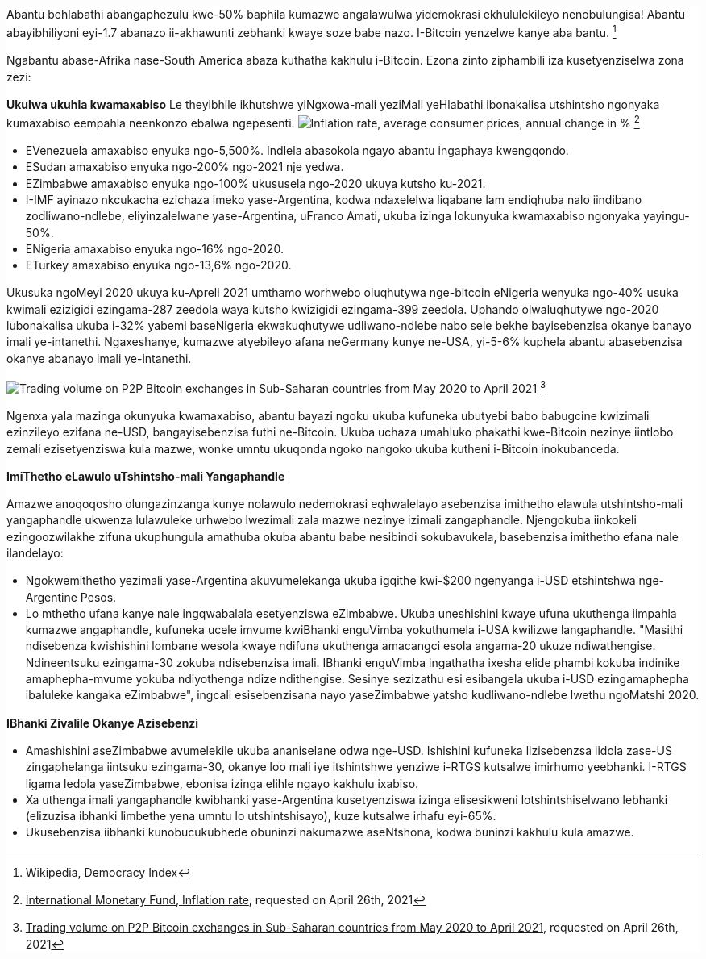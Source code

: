 Abantu behlabathi abangaphezulu kwe-50% baphila kumazwe angalawulwa yidemokrasi ekhululekileyo nenobulungisa! Abantu abayibhiliyoni eyi-1.7 abanazo ii-akhawunti zebhanki kwaye soze babe nazo. I-Bitcoin yenzelwe kanye aba bantu. [^57]

Ngabantu abase-Afrika nase-South America abaza kuthatha kakhulu i-Bitcoin. Ezona zinto ziphambili iza kusetyenziselwa zona zezi:

**Ukulwa ukuhla kwamaxabiso**                                       Le theyibhile ikhutshwe yiNgxowa-mali yeziMali yeHlabathi ibonakalisa utshintsho ngonyaka kumaxabiso eempahla neenkonzo ebalwa ngepesenti. ![Inflation rate, average consumer prices, annual change in %](resources/_inflation-2021.png) [^58]

* EVenezuela amaxabiso enyuka ngo-5,500%. Indlela abasokola ngayo abantu ingaphaya kwengqondo.
* ESudan amaxabiso enyuka ngo-200% ngo-2021 nje yedwa. 
* EZimbabwe amaxabiso enyuka ngo-100% ukususela ngo-2020 ukuya kutsho ku-2021.
* I-IMF ayinazo nkcukacha ezichaza imeko yase-Argentina, kodwa ndaxelelwa liqabane lam endiqhuba nalo iindibano zodliwano-ndlebe, eliyinzalelwane yase-Argentina, uFranco Amati, ukuba izinga lokunyuka kwamaxabiso ngonyaka yayingu-50%.
* ENigeria amaxabiso enyuka ngo-16% ngo-2020.
* ETurkey amaxabiso enyuka ngo-13,6% ngo-2020.

Ukusuka ngoMeyi 2020 ukuya ku-Apreli 2021 umthamo worhwebo oluqhutywa nge-bitcoin eNigeria wenyuka ngo-40% usuka kwimali ezizigidi ezingama-287 zeedola waya kutsho kwizigidi ezingama-399 zeedola. Uphando olwaluqhutywe ngo-2020 lubonakalisa ukuba i-32% yabemi baseNigeria ekwakuqhutywe udliwano-ndlebe nabo sele bekhe bayisebenzisa okanye banayo imali ye-intanethi. Ngaxeshanye, kumazwe atyebileyo afana neGermany kunye ne-USA, yi-5-6% kuphela abantu abasebenzisa okanye abanayo imali ye-intanethi. 

![Trading volume on P2P Bitcoin exchanges in Sub-Saharan countries from May 2020 to April 2021](resources/_Nigeria-trading-volume-BTC.png) [^59]

Ngenxa yala mazinga okunyuka kwamaxabiso, abantu bayazi ngoku ukuba kufuneka ubutyebi babo babugcine kwizimali ezinzileyo ezifana ne-USD, bangayisebenzisa futhi ne-Bitcoin. Ukuba uchaza umahluko phakathi kwe-Bitcoin nezinye iintlobo zemali ezisetyenziswa kula mazwe, wonke umntu ukuqonda ngoko nangoko ukuba kutheni i-Bitcoin inokubanceda. 

**ImiThetho eLawulo uTshintsho-mali Yangaphandle**

Amazwe anoqoqosho olungazinzanga kunye nolawulo nedemokrasi eqhwalelayo asebenzisa imithetho elawula utshintsho-mali yangaphandle ukwenza lulawuleke urhwebo lwezimali zala mazwe nezinye izimali zangaphandle. Njengokuba iinkokeli ezingoozwilakhe zifuna ukuphungula amathuba okuba abantu babe nesibindi sokubavukela, basebenzisa imithetho efana nale ilandelayo:

* Ngokwemithetho yezimali yase-Argentina akuvumelekanga ukuba igqithe kwi-$200 ngenyanga i-USD etshintshwa nge-Argentine Pesos.
* Lo mthetho ufana kanye nale ingqwabalala esetyenziswa eZimbabwe. Ukuba uneshishini kwaye ufuna ukuthenga iimpahla kumazwe angaphandle, kufuneka ucele imvume kwiBhanki enguVimba yokuthumela i-USA kwilizwe langaphandle. "Masithi ndisebenza kwishishini lombane wesola kwaye ndifuna ukuthenga amacangci esola angama-20 ukuze ndiwathengise. Ndineentsuku ezingama-30 zokuba ndisebenzisa imali. IBhanki enguVimba ingathatha ixesha elide phambi kokuba indinike amaphepha-mvume yokuba ndiyothenga ndize ndithengise. Sesinye sezizathu esi esibangela ukuba i-USD ezingamaphepha ibaluleke kangaka eZimbabwe", ingcali esisebenzisana nayo yaseZimbabwe yatsho kudliwano-ndlebe lwethu ngoMatshi 2020.

**IBhanki Zivalile Okanye Azisebenzi**

* Amashishini aseZimbabwe avumelekile ukuba ananiselane odwa nge-USD.  Ishishini kufuneka lizisebenzsa iidola zase-US zingaphelanga iintsuku ezingama-30, okanye loo mali iye itshintshwe yenziwe i-RTGS kutsalwe imirhumo yeebhanki. I-RTGS ligama ledola yaseZimbabwe, ebonisa izinga elihle ngayo kakhulu ixabiso. 
* Xa uthenga imali yangaphandle kwibhanki yase-Argentina kusetyenziswa izinga elisesikweni lotshintshiselwano lebhanki (elizuzisa ibhanki limbethe yena umntu lo utshintshisayo), kuze kutsalwe irhafu eyi-65%.
* Ukusebenzisa iibhanki kunobucukubhede obuninzi nakumazwe aseNtshona, kodwa buninzi kakhulu kula amazwe.


[^56]: [Clifford Stoll](https://www.newsweek.com/clifford-stoll-why-web-wont-be-nirvana-185306)  
[^57]: [Wikipedia, Democracy Index](https://en.wikipedia.org/wiki/Democracy_Index)  
[^58]: [International Monetary Fund, Inflation rate](https://www.imf.org/external/datamapper/PCPIPCH@WEO/OEMDC/ADVEC/WEOWORLD), requested on April 26th, 2021  
[^59]: [Trading volume on P2P Bitcoin exchanges in Sub-Saharan countries from May 2020 to April 2021](https://www.usefultulips.org/combined_Sub%20Saharan%20Africa_Page.html), requested on April 26th, 2021  
[^60]: [World Bank, Sending money from South Africa to Zimbabwe](https://remittanceprices.worldbank.org/en/corridor/South-Africa/Zimbabwe), requested on April 26th, 2021  
[^61]: [BNY Mellon Supports Global Push for Financial Gender Equality](https://www.bnymellon.com/us/en/about-us/newsroom/company-news/bny_mellon_supports_a_global_push_for_financial_gender_equality.html)  
[^63]: [World Bank, Global ID Coverage, Barriers, and Use by the Numbers : An In-Depth Look at the 2017 ID4D-Findex Survey](https://globalfindex.worldbank.org/sites/globalfindex/files/chapters/2017%20Findex%20full%20report_chapter2.pdf)  
[^64]: [World Bank, The Little Data Book on Financial Inclusion 2018](https://openknowledge.worldbank.org/bitstream/handle/10986/29654/LDB-FinInclusion2018.pdf)  
[^65]: [World Bank, The Global Findex Database Measuring Financial Inclusion and the Fintech Revolution 2017](https://www.notion.so/Financial-Inclusion-feb3e3913cb042b9bc0ef525ad0f8272#f24c9e8d868e49fe9052c61ead55e080)  
[^66]: [William Stanley Jevons](https://en.wikipedia.org/wiki/William_Stanley_Jevons)  
[^67]: [Ryan Walker](https://www.coindesk.com/origins-money-darwin-evolution-cryptocurrency)